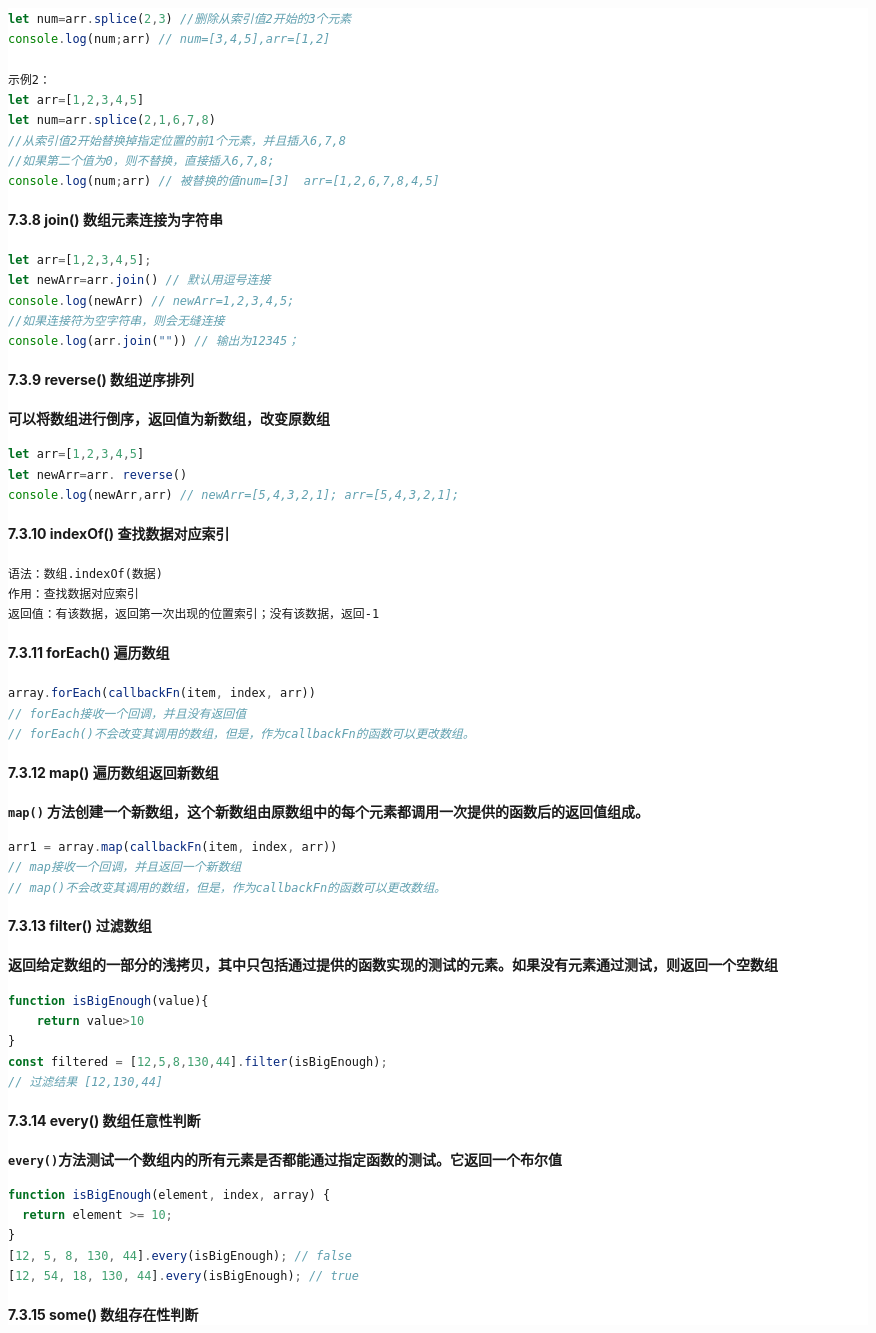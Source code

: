 ```javascript
let num=arr.splice(2,3) //删除从索引值2开始的3个元素  
console.log(num;arr) // num=[3,4,5],arr=[1,2]

示例2：
let arr=[1,2,3,4,5] 
let num=arr.splice(2,1,6,7,8) 
//从索引值2开始替换掉指定位置的前1个元素，并且插入6,7,8
//如果第二个值为0，则不替换，直接插入6,7,8;  
console.log(num;arr) // 被替换的值num=[3]  arr=[1,2,6,7,8,4,5]
```
#### 7.3.8 join() 数组元素连接为字符串
```javascript
let arr=[1,2,3,4,5];
let newArr=arr.join() // 默认用逗号连接  
console.log(newArr) // newArr=1,2,3,4,5;
//如果连接符为空字符串，则会无缝连接  
console.log(arr.join("")) // 输出为12345；
```
#### 7.3.9 reverse() 数组逆序排列
**可以将数组进行倒序，返回值为新数组，改变原数组**
```javascript
let arr=[1,2,3,4,5] 
let newArr=arr. reverse()  
console.log(newArr,arr) // newArr=[5,4,3,2,1]; arr=[5,4,3,2,1];
```
#### 7.3.10 indexOf() 查找数据对应索引
```
语法：数组.indexOf(数据)
作用：查找数据对应索引
返回值：有该数据，返回第一次出现的位置索引；没有该数据，返回-1
```
#### 7.3.11 forEach() 遍历数组
```javascript
array.forEach(callbackFn(item, index, arr)) 
// forEach接收一个回调，并且没有返回值
// forEach()不会改变其调用的数组，但是，作为callbackFn的函数可以更改数组。
```
#### 7.3.12 map() 遍历数组返回新数组
**`map()` 方法创建一个新数组，这个新数组由原数组中的每个元素都调用一次提供的函数后的返回值组成。**
```javascript
arr1 = array.map(callbackFn(item, index, arr)) 
// map接收一个回调，并且返回一个新数组
// map()不会改变其调用的数组，但是，作为callbackFn的函数可以更改数组。
```
#### 7.3.13 filter() 过滤数组
**返回给定数组的一部分的浅拷贝，其中只包括通过提供的函数实现的测试的元素。如果没有元素通过测试，则返回一个空数组**
```javascript
function isBigEnough(value){
	return value>10
}
const filtered = [12,5,8,130,44].filter(isBigEnough);
// 过滤结果 [12,130,44]
```
#### 7.3.14 every() 数组任意性判断
**`every()`方法测试一个数组内的所有元素是否都能通过指定函数的测试。它返回一个布尔值**
```javascript
function isBigEnough(element, index, array) {
  return element >= 10;
}
[12, 5, 8, 130, 44].every(isBigEnough); // false
[12, 54, 18, 130, 44].every(isBigEnough); // true
```
#### 7.3.15 some() 数组存在性判断